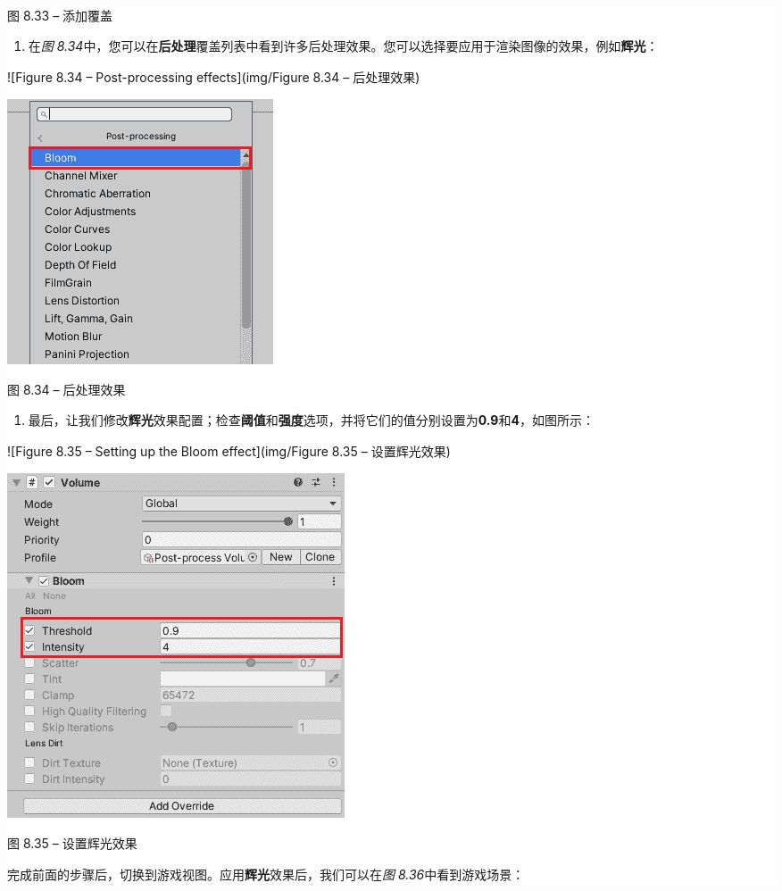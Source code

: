 图 8.33 – 添加覆盖

1.  在*图 8.34*中，您可以在**后处理**覆盖列表中看到许多后处理效果。您可以选择要应用于渲染图像的效果，例如**辉光**：

![Figure 8.34 – Post-processing effects](img/Figure 8.34 – 后处理效果)

![img/Figure_8.34_B17146.jpg](img/Figure_8.34_B17146.jpg)

图 8.34 – 后处理效果

1.  最后，让我们修改**辉光**效果配置；检查**阈值**和**强度**选项，并将它们的值分别设置为**0.9**和**4**，如图所示：

![Figure 8.35 – Setting up the Bloom effect](img/Figure 8.35 – 设置辉光效果)

![img/Figure_8.35_B17146.jpg](img/Figure_8.35_B17146.jpg)

图 8.35 – 设置辉光效果

完成前面的步骤后，切换到游戏视图。应用**辉光**效果后，我们可以在*图 8.36*中看到游戏场景：
